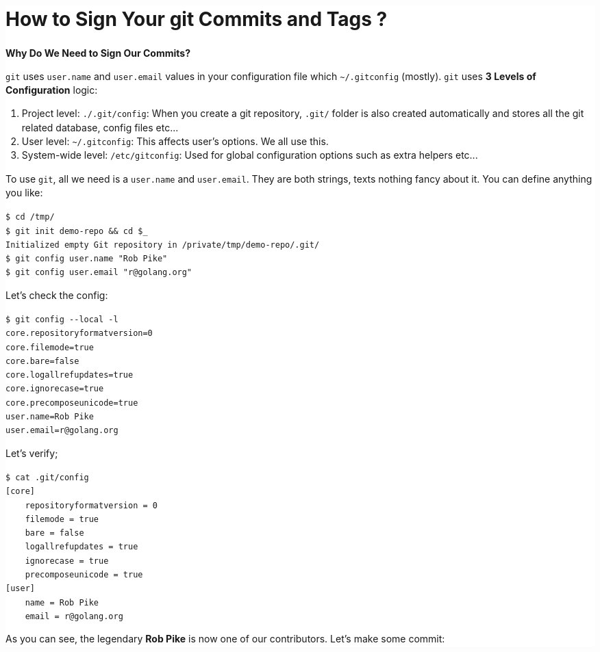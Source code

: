 # How to Sign Your git Commits and Tags ?

**Why Do We Need to Sign Our Commits?**

`git` uses `user.name` and `user.email` values in your configuration file which `~/.gitconfig` (mostly). `git` uses **3 Levels of Configuration** logic:

1. Project level: `./.git/config`: When you create a git repository, `.git/` folder is also created automatically and stores all the git related database, config files etc...
2. User level: `~/.gitconfig`: This affects user’s options. We all use this.
3. System-wide level: `/etc/gitconfig`: Used for global configuration options such as extra helpers etc...

To use `git`, all we need is a `user.name` and `user.email`. They are both strings, texts nothing fancy about it. You can define anything you like:

```
$ cd /tmp/
$ git init demo-repo && cd $_
Initialized empty Git repository in /private/tmp/demo-repo/.git/
$ git config user.name "Rob Pike"
$ git config user.email "r@golang.org"
```

Let’s check the config:

```
$ git config --local -l
core.repositoryformatversion=0
core.filemode=true
core.bare=false
core.logallrefupdates=true
core.ignorecase=true
core.precomposeunicode=true
user.name=Rob Pike
user.email=r@golang.org
```

Let’s verify;

```
$ cat .git/config
[core]
	repositoryformatversion = 0
	filemode = true
	bare = false
	logallrefupdates = true
	ignorecase = true
	precomposeunicode = true
[user]
	name = Rob Pike
	email = r@golang.org
```

As you can see, the legendary **Rob Pike** is now one of our contributors. Let’s make some commit:
